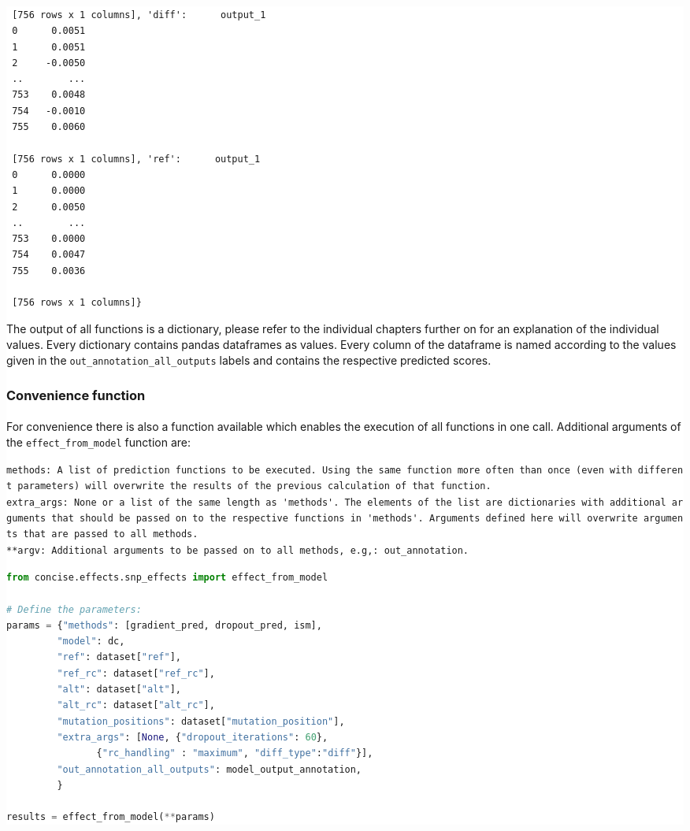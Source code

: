      [756 rows x 1 columns], 'diff':      output_1
     0      0.0051
     1      0.0051
     2     -0.0050
     ..        ...
     753    0.0048
     754   -0.0010
     755    0.0060
     
     [756 rows x 1 columns], 'ref':      output_1
     0      0.0000
     1      0.0000
     2      0.0050
     ..        ...
     753    0.0000
     754    0.0047
     755    0.0036
     
     [756 rows x 1 columns]}



The output of all functions is a dictionary, please refer to the individual chapters further on for an explanation of the individual values. Every dictionary contains pandas dataframes as values. Every column of the dataframe is named according to the values given in the `out_annotation_all_outputs` labels and contains the respective predicted scores.

### Convenience function
For convenience there is also a function available which enables the execution of all functions in one call.
Additional arguments of the `effect_from_model` function are:

	methods: A list of prediction functions to be executed. Using the same function more often than once (even with different parameters) will overwrite the results of the previous calculation of that function.
	extra_args: None or a list of the same length as 'methods'. The elements of the list are dictionaries with additional arguments that should be passed on to the respective functions in 'methods'. Arguments defined here will overwrite arguments that are passed to all methods.
	**argv: Additional arguments to be passed on to all methods, e.g,: out_annotation.


```python
from concise.effects.snp_effects import effect_from_model

# Define the parameters:
params = {"methods": [gradient_pred, dropout_pred, ism],
         "model": dc,
         "ref": dataset["ref"],
         "ref_rc": dataset["ref_rc"],
         "alt": dataset["alt"],
         "alt_rc": dataset["alt_rc"],
         "mutation_positions": dataset["mutation_position"],
         "extra_args": [None, {"dropout_iterations": 60},
         		{"rc_handling" : "maximum", "diff_type":"diff"}],
         "out_annotation_all_outputs": model_output_annotation,
         }

results = effect_from_model(**params)
```

